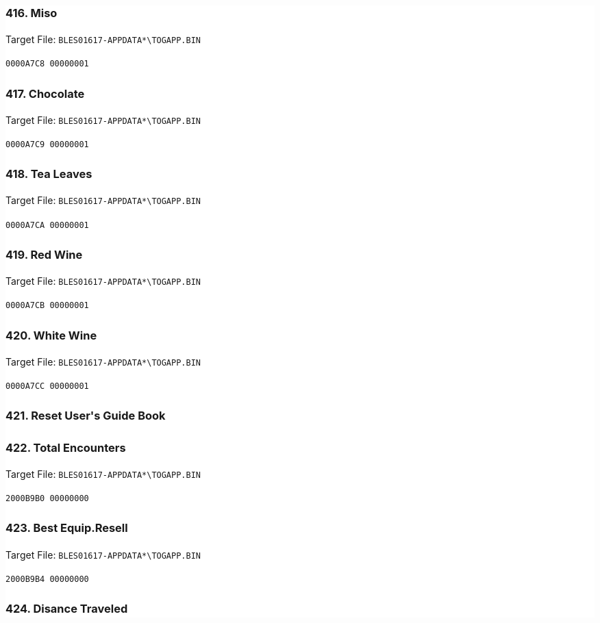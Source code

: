 ### 416. Miso

Target File: `BLES01617-APPDATA*\TOGAPP.BIN`

```
0000A7C8 00000001
```

### 417. Chocolate

Target File: `BLES01617-APPDATA*\TOGAPP.BIN`

```
0000A7C9 00000001
```

### 418. Tea Leaves

Target File: `BLES01617-APPDATA*\TOGAPP.BIN`

```
0000A7CA 00000001
```

### 419. Red Wine

Target File: `BLES01617-APPDATA*\TOGAPP.BIN`

```
0000A7CB 00000001
```

### 420. White Wine

Target File: `BLES01617-APPDATA*\TOGAPP.BIN`

```
0000A7CC 00000001
```

### 421. Reset User's Guide Book
### 422. Total Encounters

Target File: `BLES01617-APPDATA*\TOGAPP.BIN`

```
2000B9B0 00000000
```

### 423. Best Equip.Resell

Target File: `BLES01617-APPDATA*\TOGAPP.BIN`

```
2000B9B4 00000000
```

### 424. Disance Traveled

